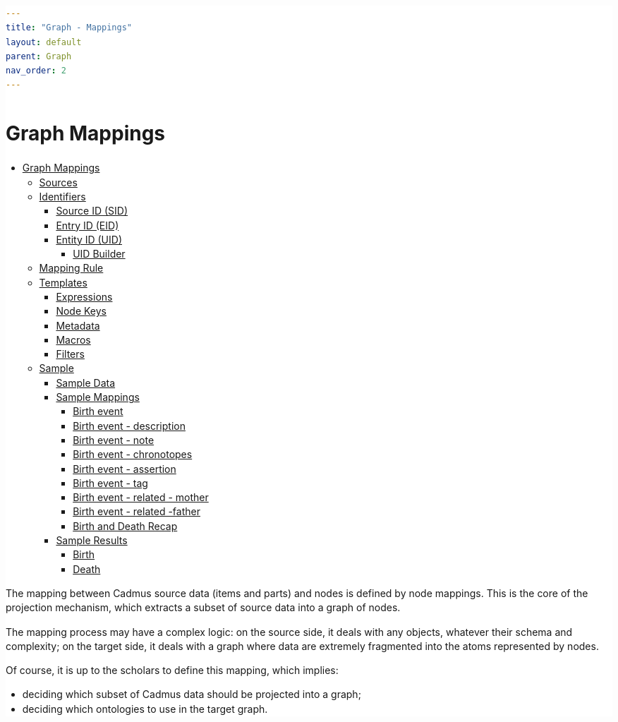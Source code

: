 ```yaml
---
title: "Graph - Mappings"
layout: default
parent: Graph
nav_order: 2
---
```


# Graph Mappings

- [Graph Mappings](#graph-mappings)
  - [Sources](#sources)
  - [Identifiers](#identifiers)
    - [Source ID (SID)](#source-id-sid)
    - [Entry ID (EID)](#entry-id-eid)
    - [Entity ID (UID)](#entity-id-uid)
      - [UID Builder](#uid-builder)
  - [Mapping Rule](#mapping-rule)
  - [Templates](#templates)
    - [Expressions](#expressions)
    - [Node Keys](#node-keys)
    - [Metadata](#metadata)
    - [Macros](#macros)
    - [Filters](#filters)
  - [Sample](#sample)
    - [Sample Data](#sample-data)
    - [Sample Mappings](#sample-mappings)
      - [Birth event](#birth-event)
      - [Birth event - description](#birth-event---description)
      - [Birth event - note](#birth-event---note)
      - [Birth event - chronotopes](#birth-event---chronotopes)
      - [Birth event - assertion](#birth-event---assertion)
      - [Birth event - tag](#birth-event---tag)
      - [Birth event - related - mother](#birth-event---related---mother)
      - [Birth event - related -father](#birth-event---related--father)
      - [Birth and Death Recap](#birth-and-death-recap)
    - [Sample Results](#sample-results)
      - [Birth](#birth)
      - [Death](#death)

The mapping between Cadmus source data (items and parts) and nodes is defined by node mappings. This is the core of the projection mechanism, which extracts a subset of source data into a graph of nodes.

The mapping process may have a complex logic: on the source side, it deals with any objects, whatever their schema and complexity; on the target side, it deals with a graph where data are extremely fragmented into the atoms represented by nodes.

Of course, it is up to the scholars to define this mapping, which implies:

- deciding which subset of Cadmus data should be projected into a graph;
- deciding which ontologies to use in the target graph.
